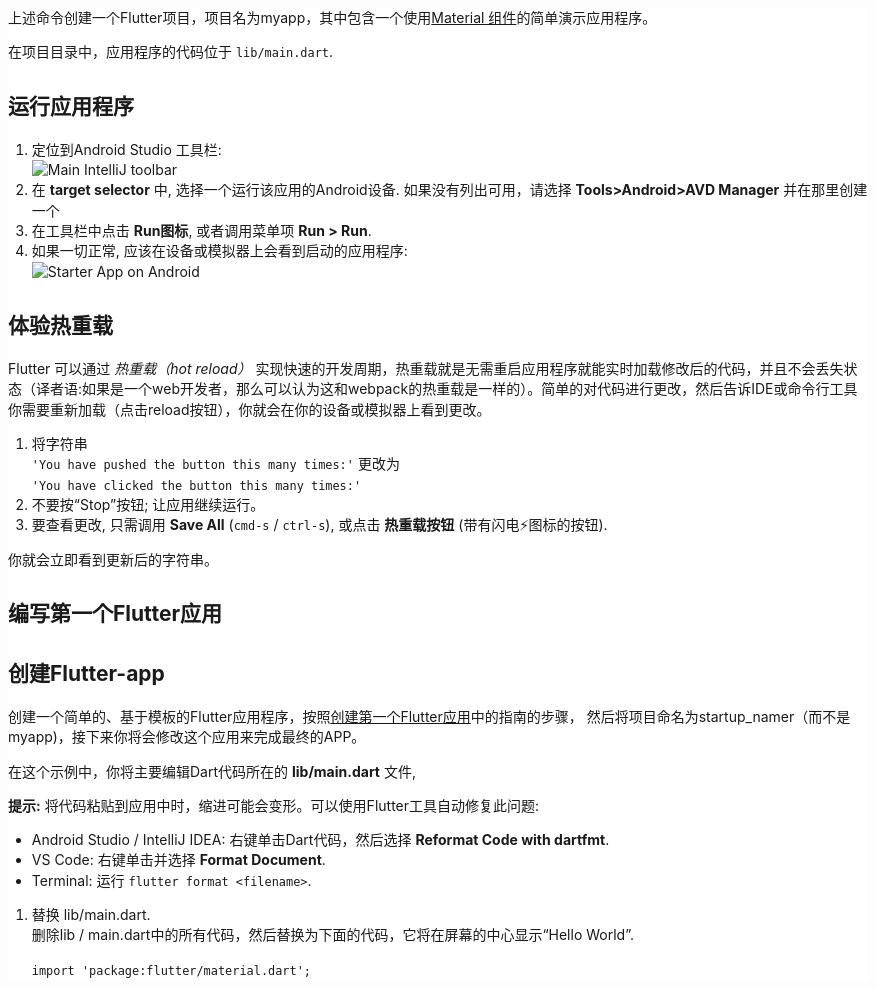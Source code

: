 上述命令创建一个Flutter项目，项目名为myapp，其中包含一个使用[Material 组件](https://material.io/guidelines/)的简单演示应用程序。

在项目目录中，应用程序的代码位于 `lib/main.dart`.

## 运行应用程序

1.  定位到Android Studio 工具栏:  
    ![Main IntelliJ toolbar](https://flutterchina.club/images/intellij/main-toolbar.png)
2.  在 **target selector** 中, 选择一个运行该应用的Android设备. 如果没有列出可用，请选择 **Tools>Android>AVD Manager** 并在那里创建一个
3.  在工具栏中点击 **Run图标**, 或者调用菜单项 **Run > Run**.
4.  如果一切正常, 应该在设备或模拟器上会看到启动的应用程序:  
    ![Starter App on Android](https://flutterchina.club/images/flutter-starter-app-android.png)

## 体验热重载

Flutter 可以通过 _热重载（hot reload）_ 实现快速的开发周期，热重载就是无需重启应用程序就能实时加载修改后的代码，并且不会丢失状态（译者语:如果是一个web开发者，那么可以认为这和webpack的热重载是一样的）。简单的对代码进行更改，然后告诉IDE或命令行工具你需要重新加载（点击reload按钮），你就会在你的设备或模拟器上看到更改。

1.  将字符串  
    `'You have pushed the button this many times:'` 更改为  
    `'You have clicked the button this many times:'`
2.  不要按“Stop”按钮; 让应用继续运行。
3.  要查看更改, 只需调用 **Save All** (`cmd-s` / `ctrl-s`), 或点击 **热重载按钮** (带有闪电⚡️图标的按钮).

你就会立即看到更新后的字符串。

## 编写第一个Flutter应用

## 创建Flutter-app
创建一个简单的、基于模板的Flutter应用程序，按照[创建第一个Flutter应用](#创建新应用)中的指南的步骤， 然后将项目命名为startup_namer（而不是myapp)，接下来你将会修改这个应用来完成最终的APP。

在这个示例中，你将主要编辑Dart代码所在的 **lib/main.dart** 文件,

<aside class="alert alert-success">

**提示:** 将代码粘贴到应用中时，缩进可能会变形。可以使用Flutter工具自动修复此问题:

*   Android Studio / IntelliJ IDEA: 右键单击Dart代码，然后选择 **Reformat Code with dartfmt**.
*   VS Code: 右键单击并选择 **Format Document**.
*   Terminal: 运行 `flutter format <filename>`.

</aside>

1.  替换 lib/main.dart.  
    删除lib / main.dart中的所有代码，然后替换为下面的代码，它将在屏幕的中心显示“Hello World”.

    <div class="language-dart highlighter-rouge">

    <div class="highlight">

        import 'package:flutter/material.dart';
